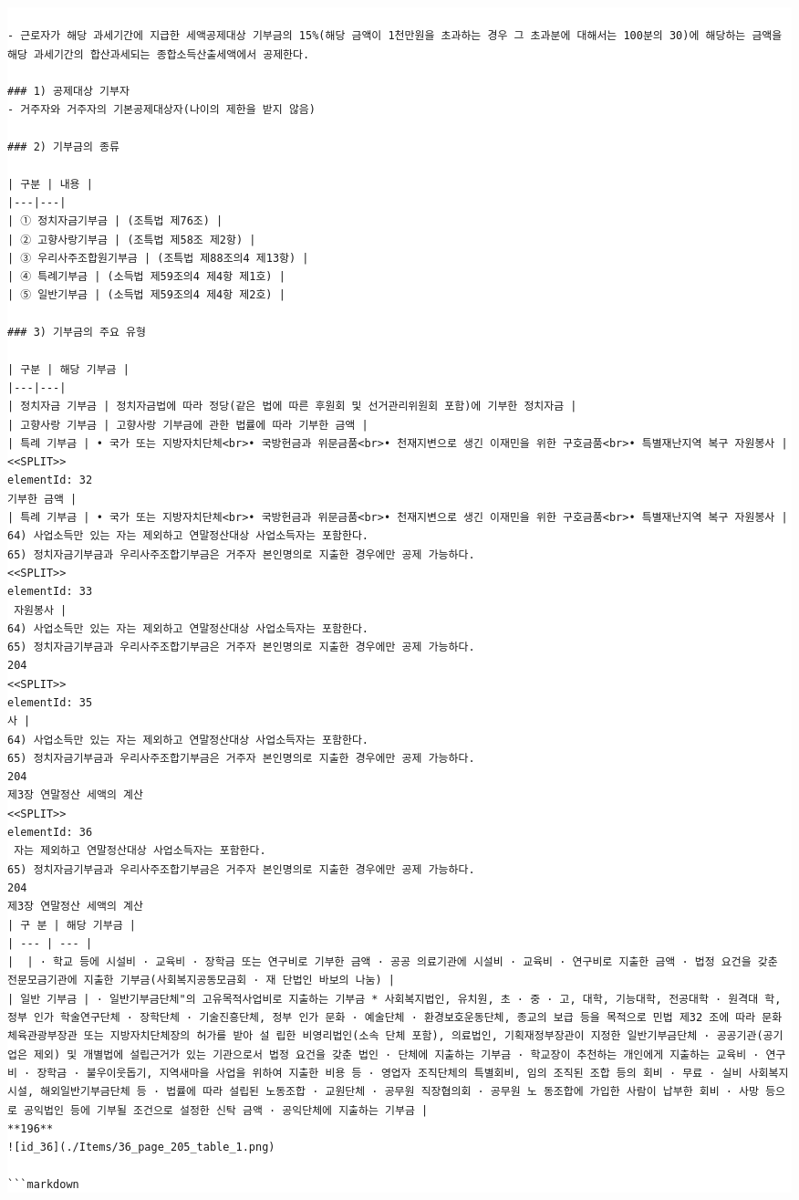 ```

- 근로자가 해당 과세기간에 지급한 세액공제대상 기부금의 15%(해당 금액이 1천만원을 초과하는 경우 그 초과분에 대해서는 100분의 30)에 해당하는 금액을 해당 과세기간의 합산과세되는 종합소득산출세액에서 공제한다.

### 1) 공제대상 기부자
- 거주자와 거주자의 기본공제대상자(나이의 제한을 받지 않음)

### 2) 기부금의 종류

| 구분 | 내용 |
|---|---|
| ① 정치자금기부금 | (조특법 제76조) |
| ② 고향사랑기부금 | (조특법 제58조 제2항) |
| ③ 우리사주조합원기부금 | (조특법 제88조의4 제13항) |
| ④ 특례기부금 | (소득법 제59조의4 제4항 제1호) |
| ⑤ 일반기부금 | (소득법 제59조의4 제4항 제2호) |

### 3) 기부금의 주요 유형

| 구분 | 해당 기부금 |
|---|---|
| 정치자금 기부금 | 정치자금법에 따라 정당(같은 법에 따른 후원회 및 선거관리위원회 포함)에 기부한 정치자금 |
| 고향사랑 기부금 | 고향사랑 기부금에 관한 법률에 따라 기부한 금액 |
| 특례 기부금 | • 국가 또는 지방자치단체<br>• 국방헌금과 위문금품<br>• 천재지변으로 생긴 이재민을 위한 구호금품<br>• 특별재난지역 복구 자원봉사 |
<<SPLIT>>
elementId: 32
기부한 금액 |
| 특례 기부금 | • 국가 또는 지방자치단체<br>• 국방헌금과 위문금품<br>• 천재지변으로 생긴 이재민을 위한 구호금품<br>• 특별재난지역 복구 자원봉사 |
64) 사업소득만 있는 자는 제외하고 연말정산대상 사업소득자는 포함한다.
65) 정치자금기부금과 우리사주조합기부금은 거주자 본인명의로 지출한 경우에만 공제 가능하다.
<<SPLIT>>
elementId: 33
 자원봉사 |
64) 사업소득만 있는 자는 제외하고 연말정산대상 사업소득자는 포함한다.
65) 정치자금기부금과 우리사주조합기부금은 거주자 본인명의로 지출한 경우에만 공제 가능하다.
204
<<SPLIT>>
elementId: 35
사 |
64) 사업소득만 있는 자는 제외하고 연말정산대상 사업소득자는 포함한다.
65) 정치자금기부금과 우리사주조합기부금은 거주자 본인명의로 지출한 경우에만 공제 가능하다.
204
제3장 연말정산 세액의 계산
<<SPLIT>>
elementId: 36
 자는 제외하고 연말정산대상 사업소득자는 포함한다.
65) 정치자금기부금과 우리사주조합기부금은 거주자 본인명의로 지출한 경우에만 공제 가능하다.
204
제3장 연말정산 세액의 계산
| 구 분 | 해당 기부금 |
| --- | --- |
|  | · 학교 등에 시설비 · 교육비 · 장학금 또는 연구비로 기부한 금액 · 공공 의료기관에 시설비 · 교육비 · 연구비로 지출한 금액 · 법정 요건을 갖춘 전문모금기관에 지출한 기부금(사회복지공동모금회 · 재 단법인 바보의 나눔) |
| 일반 기부금 | · 일반기부금단체"의 고유목적사업비로 지출하는 기부금 * 사회복지법인, 유치원, 초 · 중 · 고, 대학, 기능대학, 전공대학 · 원격대 학, 정부 인가 학술연구단체 · 장학단체 · 기술진흥단체, 정부 인가 문화 · 예술단체 · 환경보호운동단체, 종교의 보급 등을 목적으로 민법 제32 조에 따라 문화체육관광부장관 또는 지방자치단체장의 허가를 받아 설 립한 비영리법인(소속 단체 포함), 의료법인, 기획재정부장관이 지정한 일반기부금단체 · 공공기관(공기업은 제외) 및 개별법에 설립근거가 있는 기관으로서 법정 요건을 갖춘 법인 · 단체에 지출하는 기부금 · 학교장이 추천하는 개인에게 지출하는 교육비 · 연구비 · 장학금 · 불우이웃돕기, 지역새마을 사업을 위하여 지출한 비용 등 · 영업자 조직단체의 특별회비, 임의 조직된 조합 등의 회비 · 무료 · 실비 사회복지시설, 해외일반기부금단체 등 · 법률에 따라 설립된 노동조합 · 교원단체 · 공무원 직장협의회 · 공무원 노 동조합에 가입한 사람이 납부한 회비 · 사망 등으로 공익법인 등에 기부될 조건으로 설정한 신탁 금액 · 공익단체에 지출하는 기부금 |
**196**
![id_36](./Items/36_page_205_table_1.png)

```markdown
```